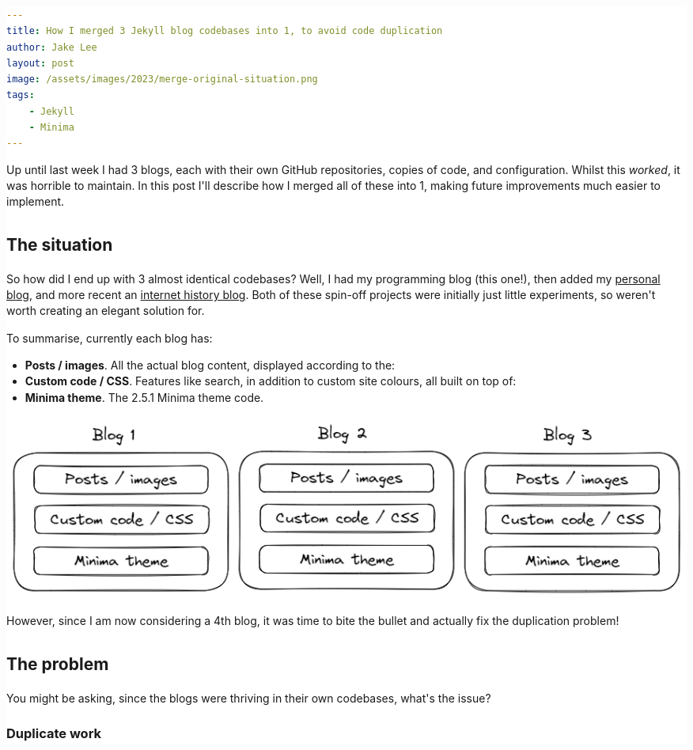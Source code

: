 ```yaml
---
title: How I merged 3 Jekyll blog codebases into 1, to avoid code duplication
author: Jake Lee
layout: post
image: /assets/images/2023/merge-original-situation.png
tags:
    - Jekyll
    - Minima
---
```


Up until last week I had 3 blogs, each with their own GitHub repositories, copies of code, and configuration. Whilst this *worked*, it was horrible to maintain. In this post I'll describe how I merged all of these into 1, making future improvements much easier to implement.

## The situation

So how did I end up with 3 almost identical codebases? Well, I had my programming blog (this one!), then added my [personal blog](https://jakelee.co.uk/), and more recent an [internet history blog](https://history.jakelee.co.uk/). Both of these spin-off projects were initially just little experiments, so weren't worth creating an elegant solution for. 

To summarise, currently each blog has:

* **Posts / images**. All the actual blog content, displayed according to the:
* **Custom code / CSS**. Features like search, in addition to custom site colours, all built on top of:
* **Minima theme**. The 2.5.1 Minima theme code.

[![](/assets/images/2023/merge-original-situation.png)](/assets/images/2023/merge-original-situation.png)

However, since I am now considering a 4th blog, it was time to bite the bullet and actually fix the duplication problem!

## The problem

You might be asking, since the blogs were thriving in their own codebases, what's the issue?

### Duplicate work 
